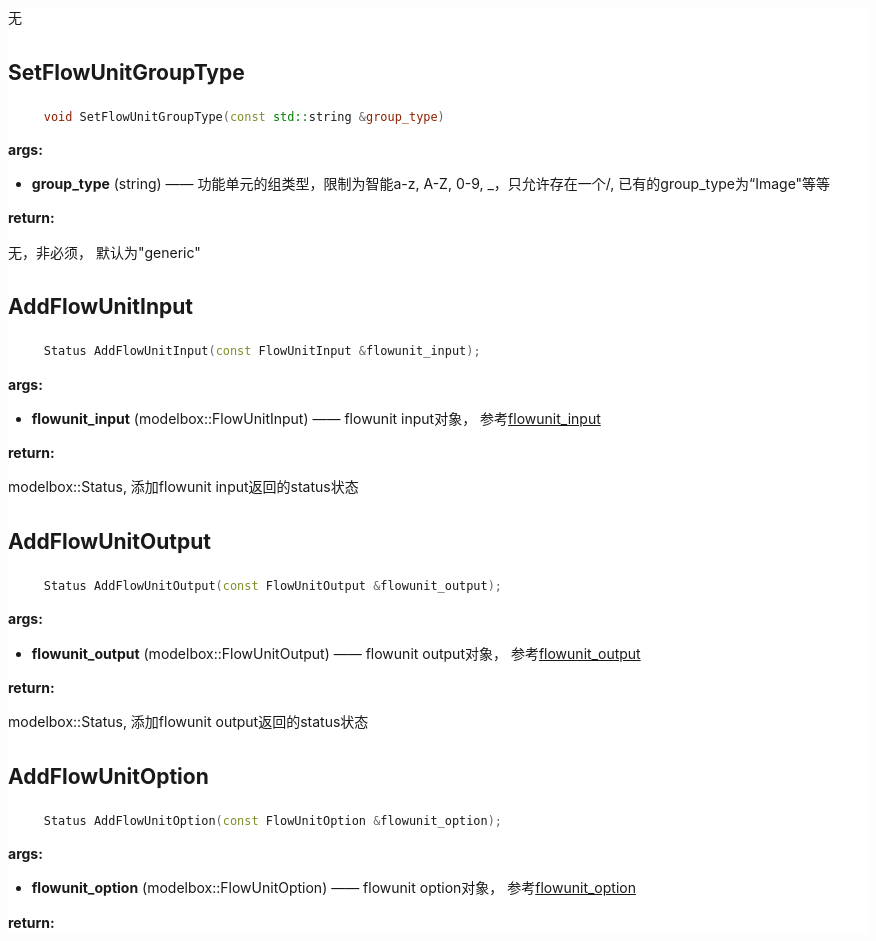 无

## SetFlowUnitGroupType

```c++
     void SetFlowUnitGroupType(const std::string &group_type)
```

**args:**

* **group_type** (string) —— 功能单元的组类型，限制为智能a-z, A-Z, 0-9, _，只允许存在一个/, 已有的group_type为“Image"等等

**return:**  

无，非必须， 默认为"generic"

## AddFlowUnitInput

```c++
     Status AddFlowUnitInput(const FlowUnitInput &flowunit_input);
```

**args:**

* **flowunit_input** (modelbox::FlowUnitInput) —— flowunit input对象， 参考[flowunit_input](modelbox_flowunitport.md)

**return:**  

modelbox::Status, 添加flowunit input返回的status状态

## AddFlowUnitOutput

```c++
     Status AddFlowUnitOutput(const FlowUnitOutput &flowunit_output);
```

**args:**

* **flowunit_output** (modelbox::FlowUnitOutput) —— flowunit output对象， 参考[flowunit_output](modelbox_flowunitport.md)

**return:**  

modelbox::Status, 添加flowunit output返回的status状态

## AddFlowUnitOption

```c++
     Status AddFlowUnitOption(const FlowUnitOption &flowunit_option);
```

**args:**

* **flowunit_option** (modelbox::FlowUnitOption) —— flowunit option对象， 参考[flowunit_option](modelbox_flowunitport.md)

**return:**  
